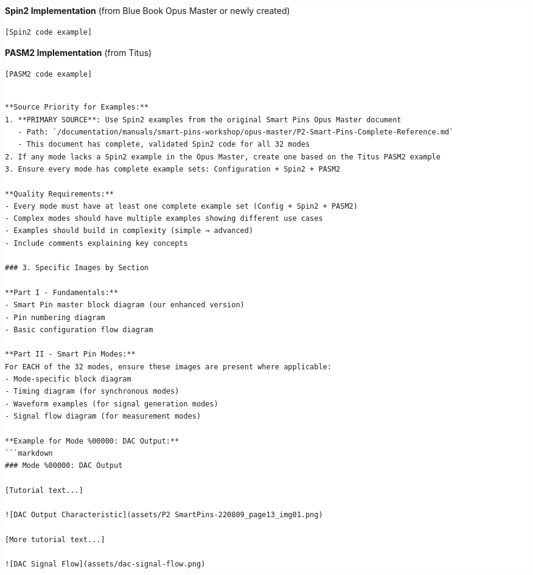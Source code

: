 **Spin2 Implementation** (from Blue Book Opus Master or newly created)
```spin2
[Spin2 code example]
```

**PASM2 Implementation** (from Titus)
```pasm2
[PASM2 code example]
```
```

**Source Priority for Examples:**
1. **PRIMARY SOURCE**: Use Spin2 examples from the original Smart Pins Opus Master document
   - Path: `/documentation/manuals/smart-pins-workshop/opus-master/P2-Smart-Pins-Complete-Reference.md`
   - This document has complete, validated Spin2 code for all 32 modes
2. If any mode lacks a Spin2 example in the Opus Master, create one based on the Titus PASM2 example
3. Ensure every mode has complete example sets: Configuration + Spin2 + PASM2

**Quality Requirements:**
- Every mode must have at least one complete example set (Config + Spin2 + PASM2)
- Complex modes should have multiple examples showing different use cases
- Examples should build in complexity (simple → advanced)
- Include comments explaining key concepts

### 3. Specific Images by Section

**Part I - Fundamentals:**
- Smart Pin master block diagram (our enhanced version)
- Pin numbering diagram
- Basic configuration flow diagram

**Part II - Smart Pin Modes:**
For EACH of the 32 modes, ensure these images are present where applicable:
- Mode-specific block diagram
- Timing diagram (for synchronous modes)
- Waveform examples (for signal generation modes)
- Signal flow diagram (for measurement modes)

**Example for Mode %00000: DAC Output:**
```markdown
### Mode %00000: DAC Output

[Tutorial text...]

![DAC Output Characteristic](assets/P2 SmartPins-220809_page13_img01.png)

[More tutorial text...]

![DAC Signal Flow](assets/dac-signal-flow.png)
```
